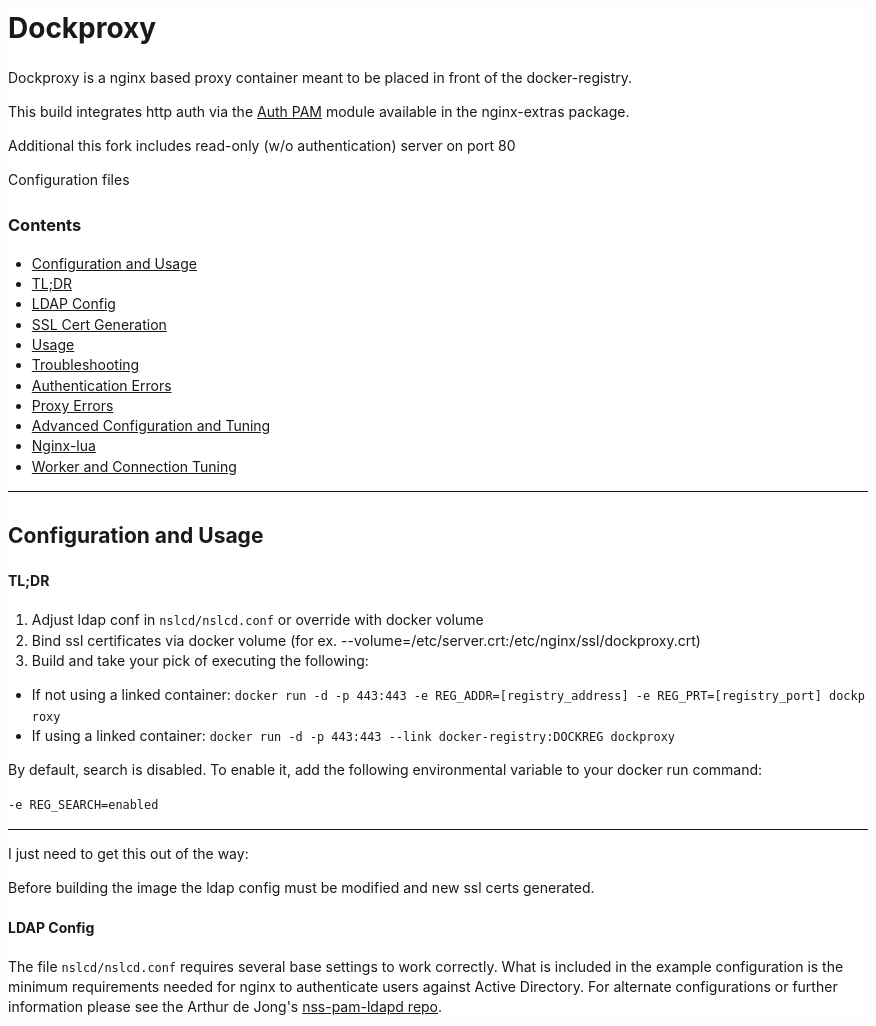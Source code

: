 # Dockproxy

Dockproxy is a nginx based proxy container meant to be placed in front of the docker-registry.

This build integrates http auth via the [Auth PAM](http://web.iti.upv.es/~sto/nginx/) module available in the nginx-extras package.

Additional this fork includes read-only (w/o authentication) server on port 80

Configuration files 

### Contents
 * [Configuration and Usage](#configuration-and-Usage)
  * [TL;DR](#tldr)
  * [LDAP Config](#ldap-config)
  * [SSL Cert Generation](#ssl-cert-generation)
  * [Usage](#usage)
 * [Troubleshooting](#troubleshooting)
  * [Authentication Errors](#authentication-errors)
  * [Proxy Errors](#proxy-errors)
 * [Advanced Configuration and Tuning](#advanced-configuration-and-tuning)
  * [Nginx-lua](#nginx-lua)
  * [Worker and Connection Tuning](#worker-and-connection-tuning)

---



## Configuration and Usage

#### TL;DR

1. Adjust ldap conf in `nslcd/nslcd.conf` or override with docker volume
2. Bind ssl certificates via docker volume (for ex. --volume=/etc/server.crt:/etc/nginx/ssl/dockproxy.crt)
3. Build and take your pick of executing the following:
 * If not using a linked container:
`docker run -d -p 443:443 -e REG_ADDR=[registry_address] -e REG_PRT=[registry_port] dockproxy`
 * If using a linked container:
`docker run -d -p 443:443 --link docker-registry:DOCKREG dockproxy`

By default, search is disabled. To enable it, add the following environmental variable to your docker run command:

`-e REG_SEARCH=enabled`

----------


I just need to get this out of the way:

Before building the image the ldap config must be modified and new ssl certs generated.


#### LDAP Config
The file `nslcd/nslcd.conf` requires several base settings to work correctly. What is included in the example configuration is the minimum requirements needed for nginx to authenticate users against Active Directory. For alternate configurations or further information please see the Arthur de Jong's [nss-pam-ldapd repo](https://github.com/arthurdejong/nss-pam-ldapd).
